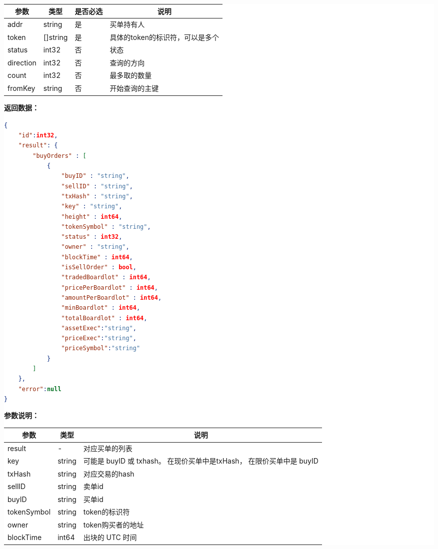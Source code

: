 |参数|类型|是否必选|说明|
|----|----|----|----|
|addr|string|是|买单持有人|
|token|[]string|是|具体的token的标识符，可以是多个|
|status|int32|否|状态|
|direction|int32|否|查询的方向|
|count|int32|否|最多取的数量|
|fromKey|string|否|开始查询的主键|

**返回数据：**
```

```
```json
{
	"id":int32,
	"result": {
		"buyOrders" : [
			{
				"buyID" : "string",
				"sellID" : "string",
				"txHash" : "string",
				"key" : "string",
				"height" : int64,
				"tokenSymbol" : "string",
				"status" : int32,
				"owner" : "string",
				"blockTime" : int64,
				"isSellOrder" : bool,
				"tradedBoardlot" : int64,
				"pricePerBoardlot" : int64,
				"amountPerBoardlot" : int64,
				"minBoardlot" : int64,
				"totalBoardlot" : int64,
				"assetExec":"string",
				"priceExec":"string",
				"priceSymbol":"string"
			}
		]
	},
	"error":null
}
```

**参数说明：**

|参数|类型|说明|
|----|----|----|
|result|-|对应买单的列表|
|key|string|可能是 buyID 或 txhash。 在现价买单中是txHash， 在限价买单中是 buyID|
|txHash|string|对应交易的hash|
|sellID|string|卖单id|
|buyID|string|买单id|
|tokenSymbol|string|token的标识符|
|owner|string|token购买者的地址|
|blockTime|int64|出块的 UTC 时间|